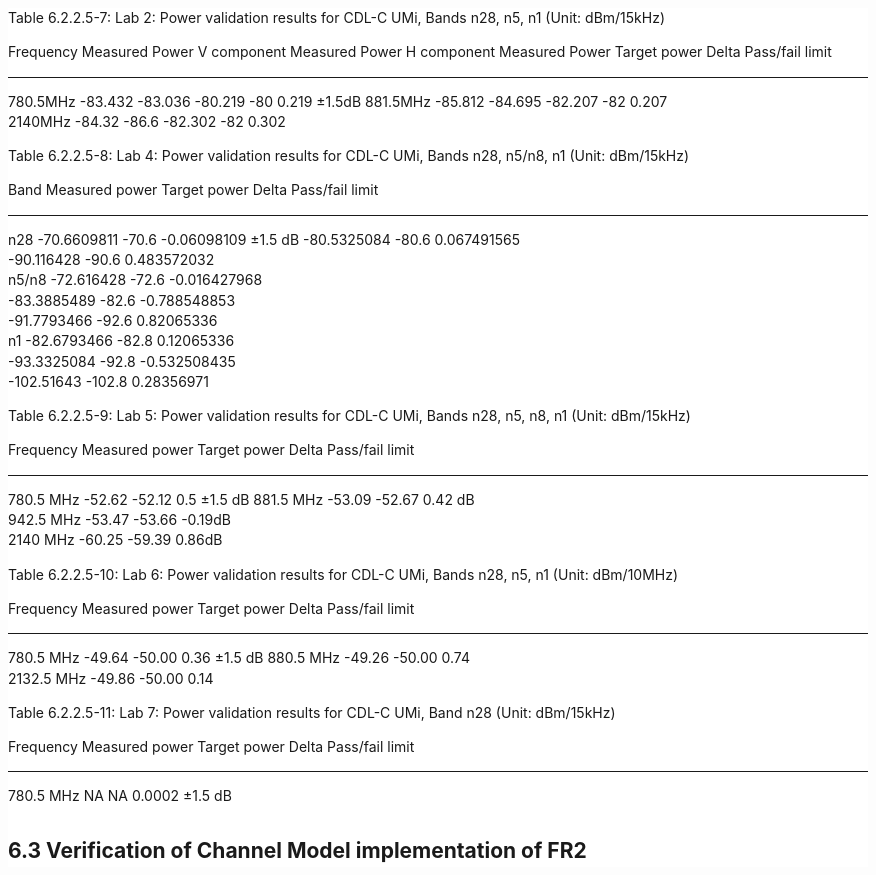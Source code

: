 Table 6.2.2.5-7: Lab 2: Power validation results for CDL-C UMi, Bands
n28, n5, n1 (Unit: dBm/15kHz)

  Frequency   Measured Power V component   Measured Power H component   Measured Power   Target power   Delta   Pass/fail limit
  ----------- ---------------------------- ---------------------------- ---------------- -------------- ------- -----------------
  780.5MHz    -83.432                      -83.036                      -80.219          -80            0.219   ±1.5dB
  881.5MHz    -85.812                      -84.695                      -82.207          -82            0.207   
  2140MHz     -84.32                       -86.6                        -82.302          -82            0.302   

Table 6.2.2.5-8: Lab 4: Power validation results for CDL-C UMi, Bands
n28, n5/n8, n1 (Unit: dBm/15kHz)

  Band    Measured power   Target power   Delta          Pass/fail limit
  ------- ---------------- -------------- -------------- -----------------
  n28     -70.6609811      -70.6          -0.06098109    ±1.5 dB
          -80.5325084      -80.6          0.067491565    
          -90.116428       -90.6          0.483572032    
  n5/n8   -72.616428       -72.6          -0.016427968   
          -83.3885489      -82.6          -0.788548853   
          -91.7793466      -92.6          0.82065336     
  n1      -82.6793466      -82.8          0.12065336     
          -93.3325084      -92.8          -0.532508435   
          -102.51643       -102.8         0.28356971     

Table 6.2.2.5-9: Lab 5: Power validation results for CDL-C UMi, Bands
n28, n5, n8, n1 (Unit: dBm/15kHz)

  Frequency   Measured power   Target power   Delta     Pass/fail limit
  ----------- ---------------- -------------- --------- -----------------
  780.5 MHz   -52.62           -52.12         0.5       ±1.5 dB
  881.5 MHz   -53.09           -52.67         0.42 dB   
  942.5 MHz   -53.47           -53.66         -0.19dB   
  2140 MHz    -60.25           -59.39         0.86dB    

Table 6.2.2.5-10: Lab 6: Power validation results for CDL-C UMi, Bands
n28, n5, n1 (Unit: dBm/10MHz)

  Frequency    Measured power   Target power   Delta   Pass/fail limit
  ------------ ---------------- -------------- ------- -----------------
  780.5 MHz    -49.64           -50.00         0.36    ±1.5 dB
  880.5 MHz    -49.26           -50.00         0.74    
  2132.5 MHz   -49.86           -50.00         0.14    

Table 6.2.2.5-11: Lab 7: Power validation results for CDL-C UMi, Band
n28 (Unit: dBm/15kHz)

  Frequency   Measured power   Target power   Delta    Pass/fail limit
  ----------- ---------------- -------------- -------- -----------------
  780.5 MHz   NA               NA             0.0002   ±1.5 dB

6.3 Verification of Channel Model implementation of FR2
-------------------------------------------------------
